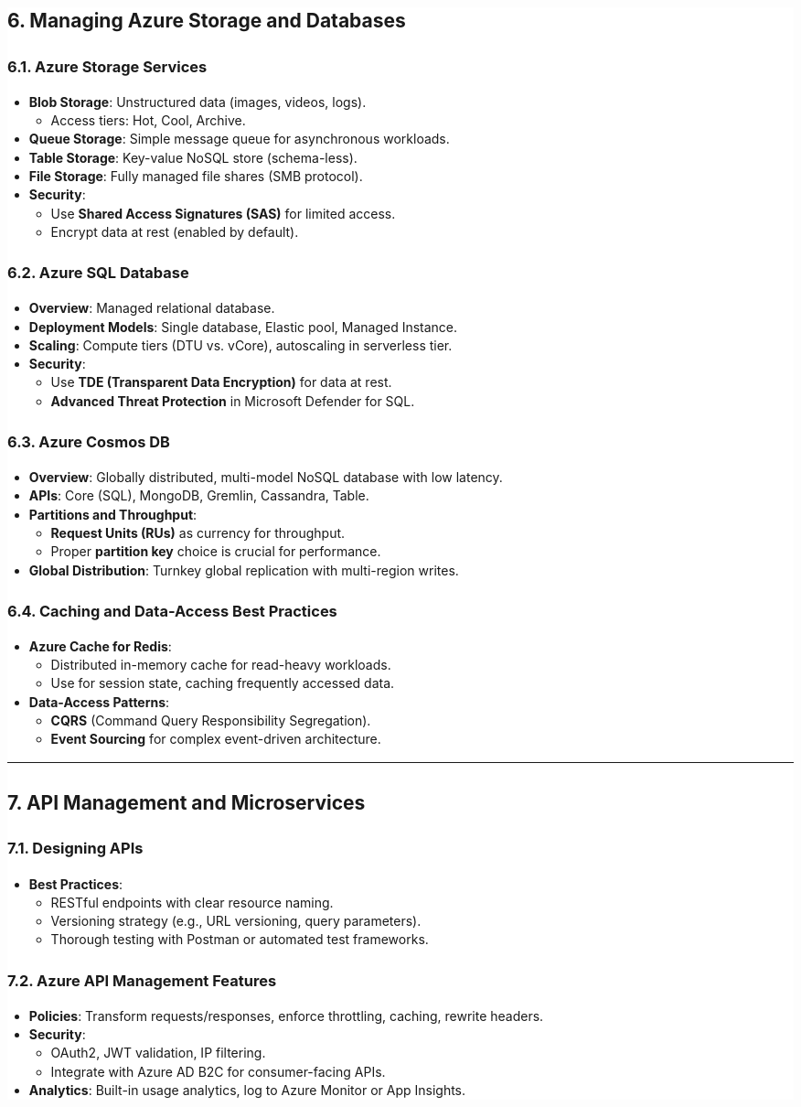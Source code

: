 
## 6. Managing Azure Storage and Databases

### 6.1. Azure Storage Services
- **Blob Storage**: Unstructured data (images, videos, logs).  
  - Access tiers: Hot, Cool, Archive.  
- **Queue Storage**: Simple message queue for asynchronous workloads.  
- **Table Storage**: Key-value NoSQL store (schema-less).  
- **File Storage**: Fully managed file shares (SMB protocol).  
- **Security**:  
  - Use **Shared Access Signatures (SAS)** for limited access.  
  - Encrypt data at rest (enabled by default).

### 6.2. Azure SQL Database
- **Overview**: Managed relational database.  
- **Deployment Models**: Single database, Elastic pool, Managed Instance.  
- **Scaling**: Compute tiers (DTU vs. vCore), autoscaling in serverless tier.  
- **Security**:  
  - Use **TDE (Transparent Data Encryption)** for data at rest.  
  - **Advanced Threat Protection** in Microsoft Defender for SQL.  

### 6.3. Azure Cosmos DB
- **Overview**: Globally distributed, multi-model NoSQL database with low latency.  
- **APIs**: Core (SQL), MongoDB, Gremlin, Cassandra, Table.  
- **Partitions and Throughput**:  
  - **Request Units (RUs)** as currency for throughput.  
  - Proper **partition key** choice is crucial for performance.  
- **Global Distribution**: Turnkey global replication with multi-region writes.  

### 6.4. Caching and Data-Access Best Practices
- **Azure Cache for Redis**:  
  - Distributed in-memory cache for read-heavy workloads.  
  - Use for session state, caching frequently accessed data.  
- **Data-Access Patterns**:  
  - **CQRS** (Command Query Responsibility Segregation).  
  - **Event Sourcing** for complex event-driven architecture.  

---

## 7. API Management and Microservices

### 7.1. Designing APIs
- **Best Practices**:  
  - RESTful endpoints with clear resource naming.  
  - Versioning strategy (e.g., URL versioning, query parameters).  
  - Thorough testing with Postman or automated test frameworks.

### 7.2. Azure API Management Features
- **Policies**: Transform requests/responses, enforce throttling, caching, rewrite headers.  
- **Security**:  
  - OAuth2, JWT validation, IP filtering.  
  - Integrate with Azure AD B2C for consumer-facing APIs.  
- **Analytics**: Built-in usage analytics, log to Azure Monitor or App Insights.  
